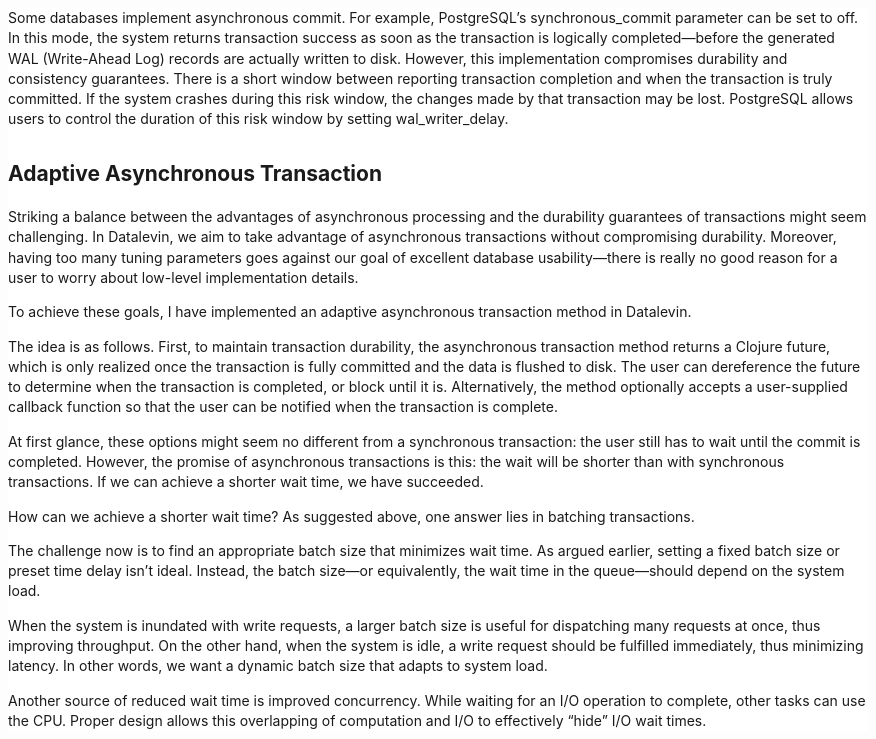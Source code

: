 Some databases implement asynchronous commit. For example, PostgreSQL’s
synchronous_commit parameter can be set to off. In this mode, the system returns
transaction success as soon as the transaction is logically completed—before the
generated WAL (Write-Ahead Log) records are actually written to disk. However,
this implementation compromises durability and consistency guarantees. There is
a short window between reporting transaction completion and when the transaction
is truly committed. If the system crashes during this risk window, the changes
made by that transaction may be lost. PostgreSQL allows users to control the
duration of this risk window by setting wal_writer_delay.

## Adaptive Asynchronous Transaction

Striking a balance between the advantages of asynchronous processing and the
durability guarantees of transactions might seem challenging. In Datalevin, we
aim to take advantage of asynchronous transactions without compromising
durability. Moreover, having too many tuning parameters goes against our goal of
excellent database usability—there is really no good reason for a user to worry
about low-level implementation details.

To achieve these goals, I have implemented an adaptive asynchronous transaction
method in Datalevin.

The idea is as follows. First, to maintain transaction durability, the
asynchronous transaction method returns a Clojure future, which is only realized
once the transaction is fully committed and the data is flushed to disk. The
user can dereference the future to determine when the transaction is completed,
or block until it is. Alternatively, the method optionally accepts a
user-supplied callback function so that the user can be notified when the
transaction is complete.

At first glance, these options might seem no different from a synchronous
transaction: the user still has to wait until the commit is completed. However,
the promise of asynchronous transactions is this: the wait will be shorter than
with synchronous transactions. If we can achieve a shorter wait time, we have
succeeded.

How can we achieve a shorter wait time? As suggested above, one answer lies in
batching transactions.

The challenge now is to find an appropriate batch size that minimizes wait time.
As argued earlier, setting a fixed batch size or preset time delay isn’t ideal.
Instead, the batch size—or equivalently, the wait time in the queue—should
depend on the system load.

When the system is inundated with write requests, a larger batch size is useful
for dispatching many requests at once, thus improving throughput. On the other
hand, when the system is idle, a write request should be fulfilled immediately,
thus minimizing latency. In other words, we want a dynamic batch size that
adapts to system load.

Another source of reduced wait time is improved concurrency. While waiting for
an I/O operation to complete, other tasks can use the CPU. Proper design allows
this overlapping of computation and I/O to effectively “hide” I/O wait times.
